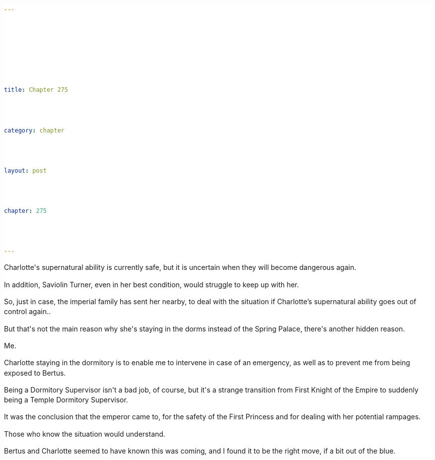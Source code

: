 ```yaml
---







title: Chapter 275



category: chapter



layout: post



chapter: 275



---
```



Charlotte's supernatural ability is currently safe, but it is uncertain when they will become dangerous again.

In addition, Saviolin Turner, even in her best condition, would struggle to keep up with her.

So, just in case, the imperial family has sent her nearby, to deal with the situation if Charlotte’s supernatural ability goes out of control again..

But that's not the main reason why she's staying in the dorms instead of the Spring Palace, there's another hidden reason.

Me.

Charlotte staying in the dormitory is to enable me to intervene in case of an emergency, as well as to prevent me from being exposed to Bertus.

Being a Dormitory Supervisor isn't a bad job, of course, but it's a strange transition from First Knight of the Empire to suddenly being a Temple Dormitory Supervisor.

It was the conclusion that the emperor came to, for the safety of the First Princess  and for dealing with her potential rampages.

Those who know the situation would understand.

Bertus and Charlotte seemed to have known this was coming, and I found it to be the right move, if a bit out of the blue.
